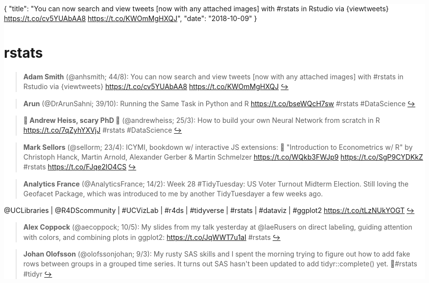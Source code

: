 {
  "title": "You can now search and view tweets [now with any attached images] with #rstats in Rstudio via {viewtweets} https://t.co/cv5YUAbAA8 https://t.co/KWOmMgHXQJ",
  "date": "2018-10-09"
}

# rstats

> **Adam Smith** (@anhsmith; 44/8): You can now search and view tweets [now with any attached images] with #rstats in Rstudio via {viewtweets} https://t.co/cv5YUAbAA8 https://t.co/KWOmMgHXQJ  [&#8618;](https://twitter.com/dataandme/status/1049728831475646464)




> **Arun** (@DrArunSahni; 39/10): Running the Same Task in Python and R https://t.co/bseWQcH7sw #rstats #DataScience  [&#8618;](https://twitter.com/dataandme/status/1049736011880779776)




> **🎃 Andrew Heiss, scary PhD 🦇** (@andrewheiss; 25/3): How to build your own Neural Network from scratch in R https://t.co/7qZyhYXVjJ #rstats #DataScience  [&#8618;](https://twitter.com/dataandme/status/1049777854739861506)




> **Mark Sellors** (@sellorm; 23/4): ICYMI, bookdown w/ interactive JS extensions:
📕 "Introduction to Econometrics w/ R"  by Christoph Hanck, Martin Arnold, Alexander Gerber &amp; Martin Schmelzer
https://t.co/WQkb3FWJp9
https://t.co/SgP9CYDKkZ #rstats https://t.co/FJqe2lO4CS  [&#8618;](https://twitter.com/dataandme/status/1049770741410000896)




> **Analytics France** (@AnalyticsFrance; 14/2): Week 28 #TidyTuesday: US Voter Turnout Midterm Election. Still loving the Geofacet Package, which was introduced to me by another TidyTuesdayer a few weeks ago. 
>
@UCLibraries | @R4DScommunity | #UCVizLab | #r4ds | #tidyverse | #rstats | #dataviz | #ggplot2 https://t.co/tLzNUkYOGT  [&#8618;](https://twitter.com/dataandme/status/1049724710324498437)




> **Alex Coppock** (@aecoppock; 10/5): My slides from my talk yesterday at @laeRusers on direct labeling, guiding attention with colors, and combining plots in ggplot2: https://t.co/JqWWT7u1aI #rstats  [&#8618;](https://twitter.com/dataandme/status/1049707591473881088)




> **Johan Olofsson** (@olofssonjohan; 9/3): My rusty SAS skills and I spent the morning trying to figure out how to add fake rows between groups in a grouped time series.  It turns out SAS hasn't been updated to add tidyr::complete() yet. 🤣#rstats #tidyr  [&#8618;](https://twitter.com/dataandme/status/1049757009162063872)



